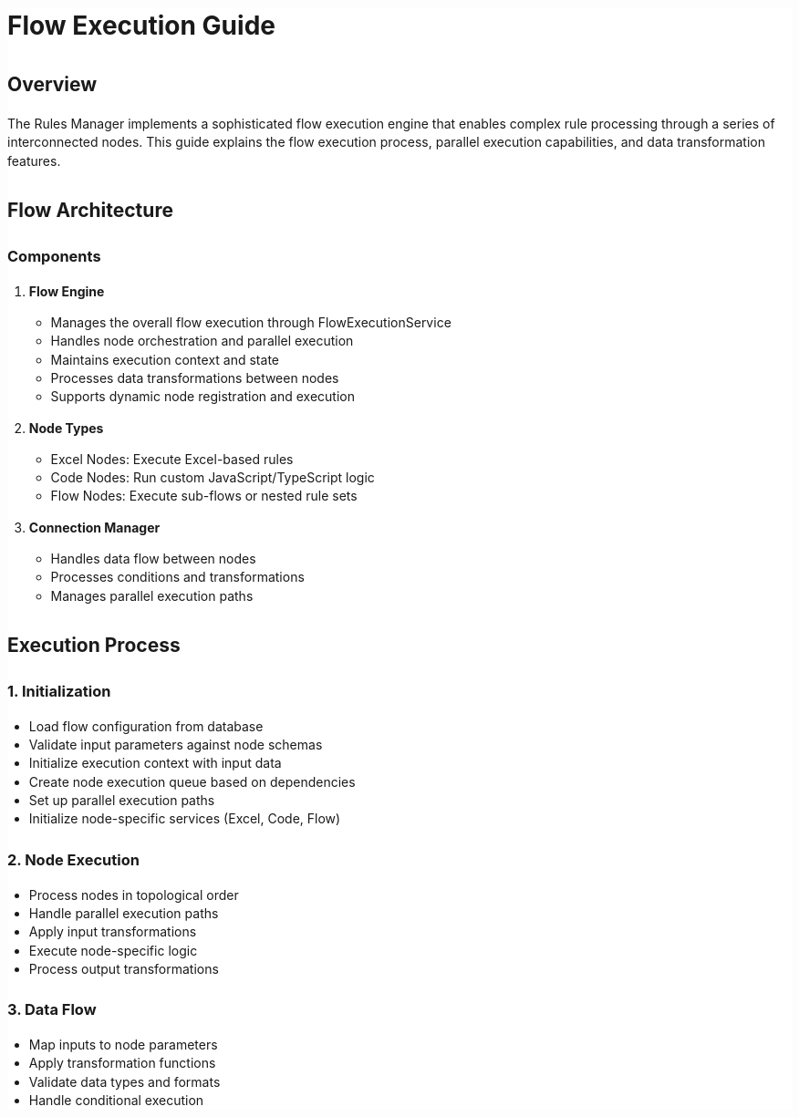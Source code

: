 # Flow Execution Guide

## Overview
The Rules Manager implements a sophisticated flow execution engine that enables complex rule processing through a series of interconnected nodes. This guide explains the flow execution process, parallel execution capabilities, and data transformation features.

## Flow Architecture

### Components
1. **Flow Engine**
   - Manages the overall flow execution through FlowExecutionService
   - Handles node orchestration and parallel execution
   - Maintains execution context and state
   - Processes data transformations between nodes
   - Supports dynamic node registration and execution

2. **Node Types**
   - Excel Nodes: Execute Excel-based rules
   - Code Nodes: Run custom JavaScript/TypeScript logic
   - Flow Nodes: Execute sub-flows or nested rule sets

3. **Connection Manager**
   - Handles data flow between nodes
   - Processes conditions and transformations
   - Manages parallel execution paths

## Execution Process

### 1. Initialization
- Load flow configuration from database
- Validate input parameters against node schemas
- Initialize execution context with input data
- Create node execution queue based on dependencies
- Set up parallel execution paths
- Initialize node-specific services (Excel, Code, Flow)

### 2. Node Execution
- Process nodes in topological order
- Handle parallel execution paths
- Apply input transformations
- Execute node-specific logic
- Process output transformations

### 3. Data Flow
- Map inputs to node parameters
- Apply transformation functions
- Validate data types and formats
- Handle conditional execution
